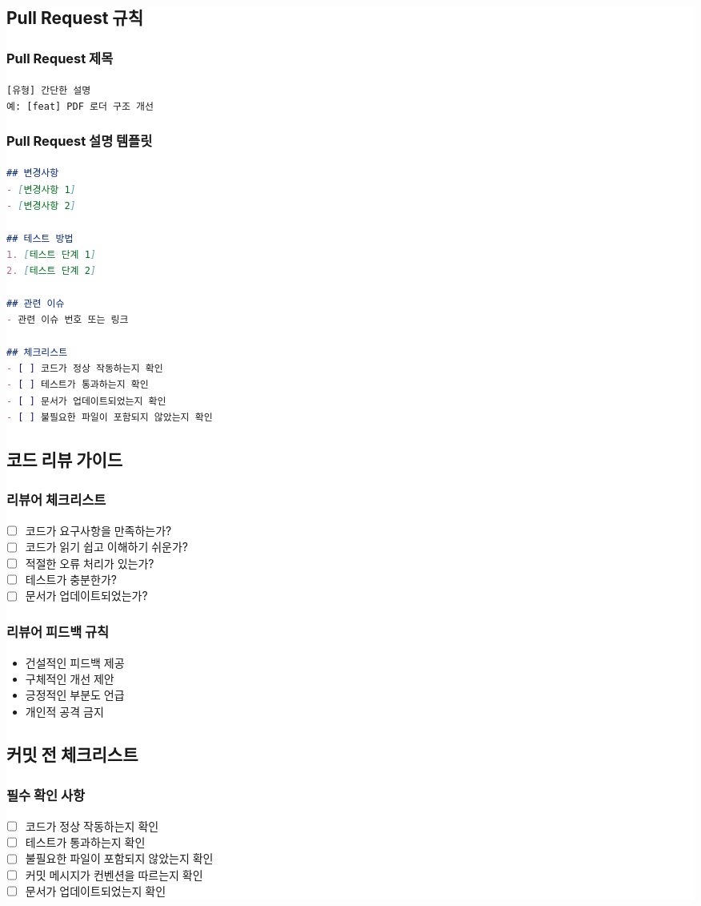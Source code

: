 ```bash
```

## Pull Request 규칙

### Pull Request 제목
```
[유형] 간단한 설명
예: [feat] PDF 로더 구조 개선
```

### Pull Request 설명 템플릿
```markdown
## 변경사항
- [변경사항 1]
- [변경사항 2]

## 테스트 방법
1. [테스트 단계 1]
2. [테스트 단계 2]

## 관련 이슈
- 관련 이슈 번호 또는 링크

## 체크리스트
- [ ] 코드가 정상 작동하는지 확인
- [ ] 테스트가 통과하는지 확인
- [ ] 문서가 업데이트되었는지 확인
- [ ] 불필요한 파일이 포함되지 않았는지 확인
```

## 코드 리뷰 가이드

### 리뷰어 체크리스트
- [ ] 코드가 요구사항을 만족하는가?
- [ ] 코드가 읽기 쉽고 이해하기 쉬운가?
- [ ] 적절한 오류 처리가 있는가?
- [ ] 테스트가 충분한가?
- [ ] 문서가 업데이트되었는가?

### 리뷰어 피드백 규칙
- 건설적인 피드백 제공
- 구체적인 개선 제안
- 긍정적인 부분도 언급
- 개인적 공격 금지

## 커밋 전 체크리스트

### 필수 확인 사항
- [ ] 코드가 정상 작동하는지 확인
- [ ] 테스트가 통과하는지 확인
- [ ] 불필요한 파일이 포함되지 않았는지 확인
- [ ] 커밋 메시지가 컨벤션을 따르는지 확인
- [ ] 문서가 업데이트되었는지 확인
